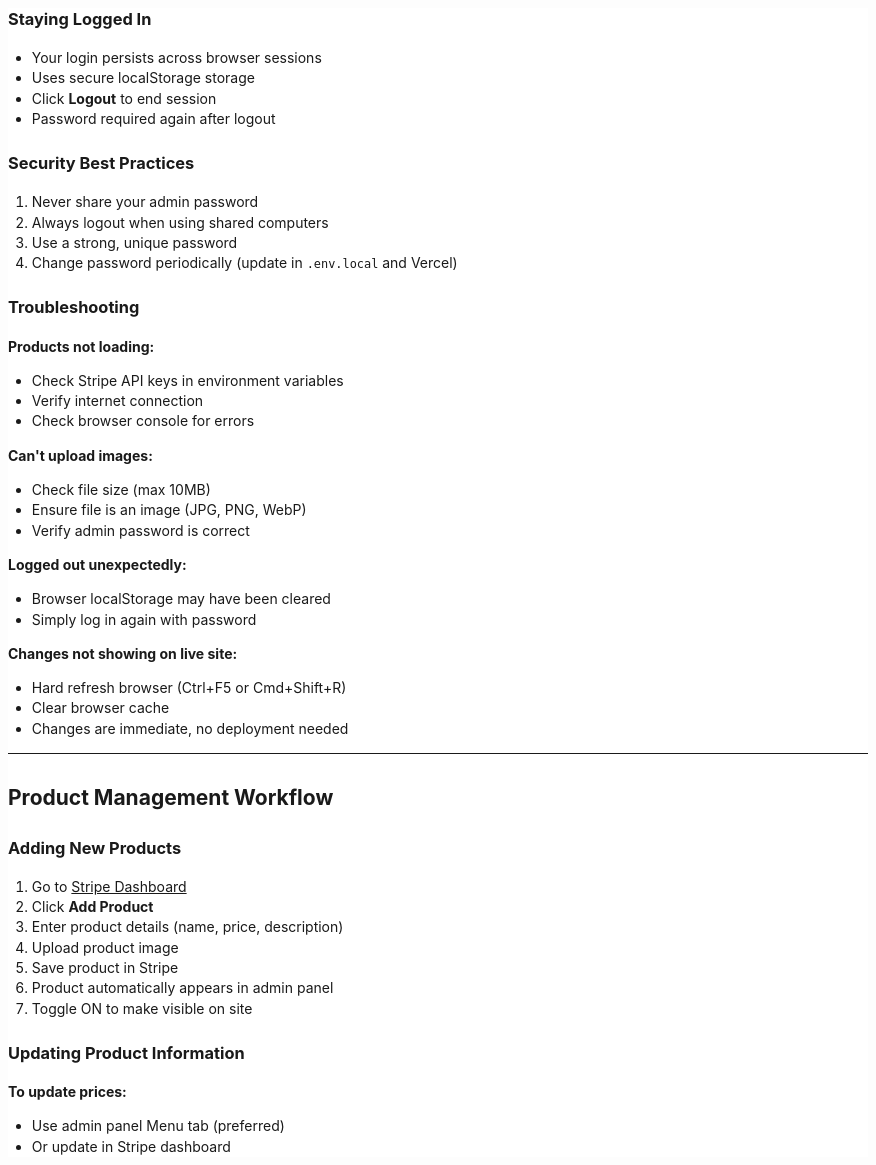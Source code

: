 ### Staying Logged In
- Your login persists across browser sessions
- Uses secure localStorage storage
- Click **Logout** to end session
- Password required again after logout

### Security Best Practices
1. Never share your admin password
2. Always logout when using shared computers
3. Use a strong, unique password
4. Change password periodically (update in `.env.local` and Vercel)

### Troubleshooting

**Products not loading:**
- Check Stripe API keys in environment variables
- Verify internet connection
- Check browser console for errors

**Can't upload images:**
- Check file size (max 10MB)
- Ensure file is an image (JPG, PNG, WebP)
- Verify admin password is correct

**Logged out unexpectedly:**
- Browser localStorage may have been cleared
- Simply log in again with password

**Changes not showing on live site:**
- Hard refresh browser (Ctrl+F5 or Cmd+Shift+R)
- Clear browser cache
- Changes are immediate, no deployment needed

---

## Product Management Workflow

### Adding New Products
1. Go to [Stripe Dashboard](https://dashboard.stripe.com/products)
2. Click **Add Product**
3. Enter product details (name, price, description)
4. Upload product image
5. Save product in Stripe
6. Product automatically appears in admin panel
7. Toggle ON to make visible on site

### Updating Product Information
**To update prices:**
- Use admin panel Menu tab (preferred)
- Or update in Stripe dashboard
